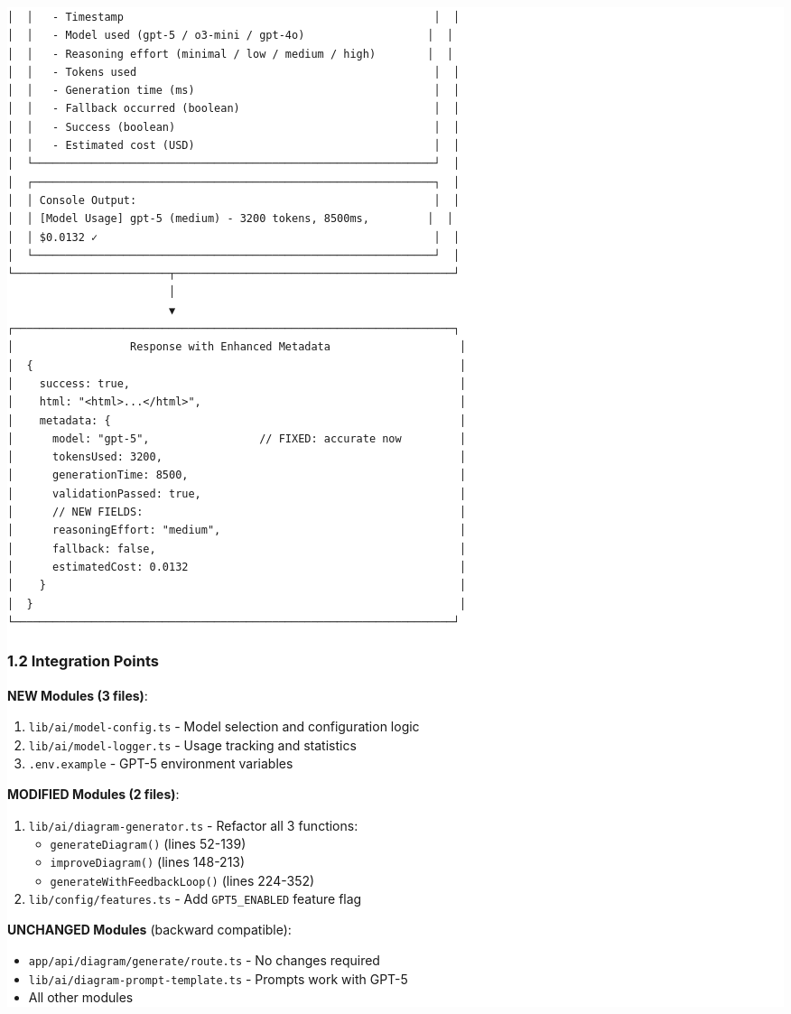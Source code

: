 ```
│  │   - Timestamp                                                │  │
│  │   - Model used (gpt-5 / o3-mini / gpt-4o)                   │  │
│  │   - Reasoning effort (minimal / low / medium / high)        │  │
│  │   - Tokens used                                              │  │
│  │   - Generation time (ms)                                     │  │
│  │   - Fallback occurred (boolean)                              │  │
│  │   - Success (boolean)                                        │  │
│  │   - Estimated cost (USD)                                     │  │
│  └──────────────────────────────────────────────────────────────┘  │
│  ┌──────────────────────────────────────────────────────────────┐  │
│  │ Console Output:                                              │  │
│  │ [Model Usage] gpt-5 (medium) - 3200 tokens, 8500ms,         │  │
│  │ $0.0132 ✓                                                    │  │
│  └──────────────────────────────────────────────────────────────┘  │
└────────────────────────┬───────────────────────────────────────────┘
                         │
                         ▼
┌────────────────────────────────────────────────────────────────────┐
│                  Response with Enhanced Metadata                    │
│  {                                                                  │
│    success: true,                                                   │
│    html: "<html>...</html>",                                        │
│    metadata: {                                                      │
│      model: "gpt-5",                 // FIXED: accurate now         │
│      tokensUsed: 3200,                                              │
│      generationTime: 8500,                                          │
│      validationPassed: true,                                        │
│      // NEW FIELDS:                                                 │
│      reasoningEffort: "medium",                                     │
│      fallback: false,                                               │
│      estimatedCost: 0.0132                                          │
│    }                                                                │
│  }                                                                  │
└────────────────────────────────────────────────────────────────────┘
```

### 1.2 Integration Points

**NEW Modules (3 files)**:
1. `lib/ai/model-config.ts` - Model selection and configuration logic
2. `lib/ai/model-logger.ts` - Usage tracking and statistics
3. `.env.example` - GPT-5 environment variables

**MODIFIED Modules (2 files)**:
1. `lib/ai/diagram-generator.ts` - Refactor all 3 functions:
   - `generateDiagram()` (lines 52-139)
   - `improveDiagram()` (lines 148-213)
   - `generateWithFeedbackLoop()` (lines 224-352)
2. `lib/config/features.ts` - Add `GPT5_ENABLED` feature flag

**UNCHANGED Modules** (backward compatible):
- `app/api/diagram/generate/route.ts` - No changes required
- `lib/ai/diagram-prompt-template.ts` - Prompts work with GPT-5
- All other modules
